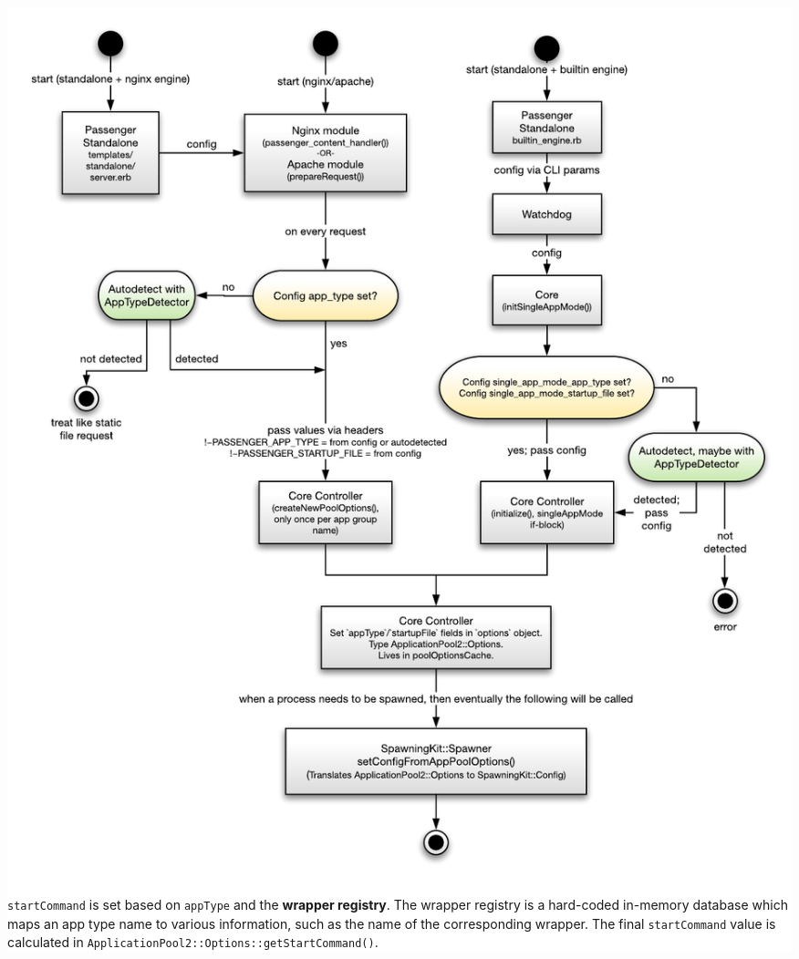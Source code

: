 <a href="https://github.com/FooBarWidget/gls-spec/blob/master/SpawningKit%20config%20flow.png?raw=true">![SpawningKit config flow](https://github.com/FooBarWidget/gls-spec/blob/master/SpawningKit%20config%20flow.png?raw=true)</a>


`startCommand` is set based on `appType` and the **wrapper registry**. The wrapper registry is a hard-coded in-memory database which maps an app type name to various information, such as the name of the corresponding wrapper. The final `startCommand` value is calculated in `ApplicationPool2::Options::getStartCommand()`.
